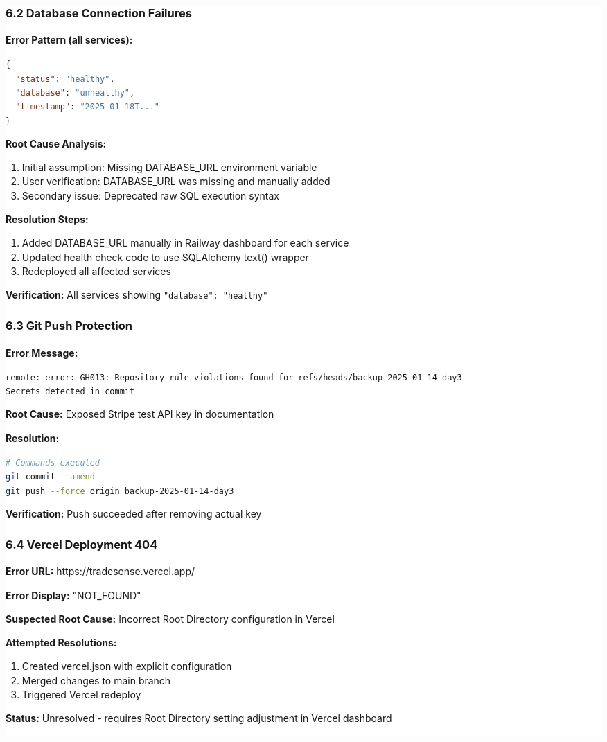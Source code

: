 ### 6.2 Database Connection Failures

**Error Pattern (all services):**
```json
{
  "status": "healthy",
  "database": "unhealthy",
  "timestamp": "2025-01-18T..."
}
```

**Root Cause Analysis:**
1. Initial assumption: Missing DATABASE_URL environment variable
2. User verification: DATABASE_URL was missing and manually added
3. Secondary issue: Deprecated raw SQL execution syntax

**Resolution Steps:**
1. Added DATABASE_URL manually in Railway dashboard for each service
2. Updated health check code to use SQLAlchemy text() wrapper
3. Redeployed all affected services

**Verification:** All services showing `"database": "healthy"`

### 6.3 Git Push Protection

**Error Message:**
```
remote: error: GH013: Repository rule violations found for refs/heads/backup-2025-01-14-day3
Secrets detected in commit
```

**Root Cause:** Exposed Stripe test API key in documentation

**Resolution:**
```bash
# Commands executed
git commit --amend
git push --force origin backup-2025-01-14-day3
```

**Verification:** Push succeeded after removing actual key

### 6.4 Vercel Deployment 404

**Error URL:** https://tradesense.vercel.app/

**Error Display:** "NOT_FOUND"

**Suspected Root Cause:** Incorrect Root Directory configuration in Vercel

**Attempted Resolutions:**
1. Created vercel.json with explicit configuration
2. Merged changes to main branch
3. Triggered Vercel redeploy

**Status:** Unresolved - requires Root Directory setting adjustment in Vercel dashboard

---